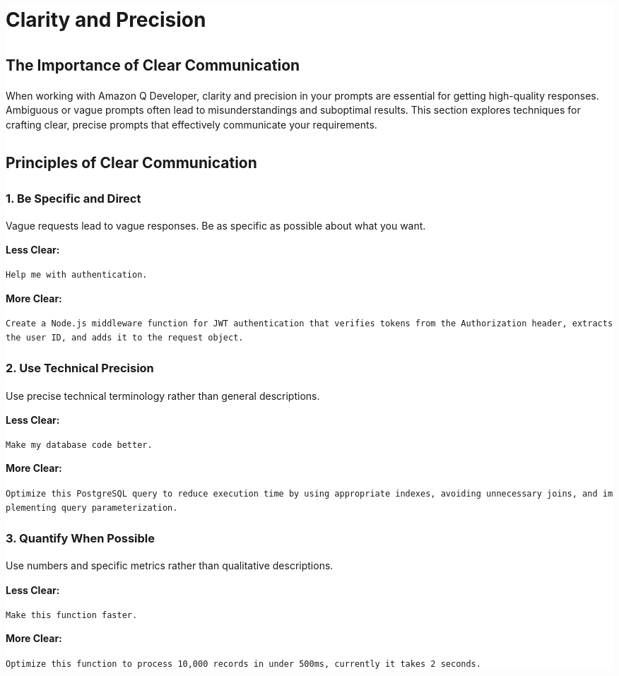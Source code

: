 # Clarity and Precision

## The Importance of Clear Communication

When working with Amazon Q Developer, clarity and precision in your prompts are essential for getting high-quality responses. Ambiguous or vague prompts often lead to misunderstandings and suboptimal results. This section explores techniques for crafting clear, precise prompts that effectively communicate your requirements.

## Principles of Clear Communication

### 1. Be Specific and Direct

Vague requests lead to vague responses. Be as specific as possible about what you want.

**Less Clear:**
```
Help me with authentication.
```

**More Clear:**
```
Create a Node.js middleware function for JWT authentication that verifies tokens from the Authorization header, extracts the user ID, and adds it to the request object.
```

### 2. Use Technical Precision

Use precise technical terminology rather than general descriptions.

**Less Clear:**
```
Make my database code better.
```

**More Clear:**
```
Optimize this PostgreSQL query to reduce execution time by using appropriate indexes, avoiding unnecessary joins, and implementing query parameterization.
```

### 3. Quantify When Possible

Use numbers and specific metrics rather than qualitative descriptions.

**Less Clear:**
```
Make this function faster.
```

**More Clear:**
```
Optimize this function to process 10,000 records in under 500ms, currently it takes 2 seconds.
```
